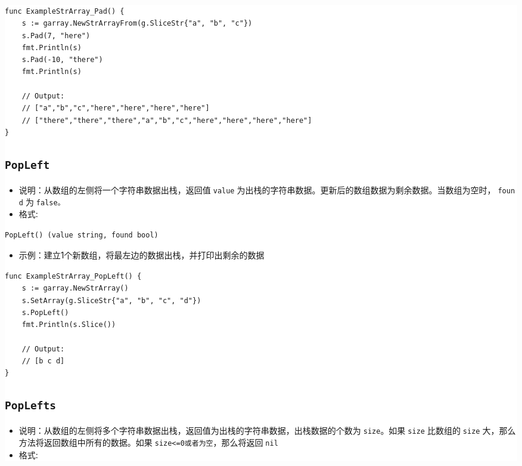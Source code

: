 


```
func ExampleStrArray_Pad() {
  	s := garray.NewStrArrayFrom(g.SliceStr{"a", "b", "c"})
  	s.Pad(7, "here")
  	fmt.Println(s)
  	s.Pad(-10, "there")
  	fmt.Println(s)

  	// Output:
  	// ["a","b","c","here","here","here","here"]
  	// ["there","there","there","a","b","c","here","here","here","here"]
}
```


## `PopLeft`

- 说明：从数组的左侧将一个字符串数据出栈，返回值 `value` 为出栈的字符串数据。更新后的数组数据为剩余数据。当数组为空时， `found` 为 `false。`
- 格式:









```
PopLeft() (value string, found bool)
```

- 示例：建立1个新数组，将最左边的数据出栈，并打印出剩余的数据









```
func ExampleStrArray_PopLeft() {
  	s := garray.NewStrArray()
  	s.SetArray(g.SliceStr{"a", "b", "c", "d"})
  	s.PopLeft()
  	fmt.Println(s.Slice())

  	// Output:
  	// [b c d]
}
```


## `PopLefts`

- 说明：从数组的左侧将多个字符串数据出栈，返回值为出栈的字符串数据，出栈数据的个数为 `size`。如果 `size` 比数组的 `size` 大，那么方法将返回数组中所有的数据。如果 `size<=0或者为空`，那么将返回 `nil`
- 格式:
